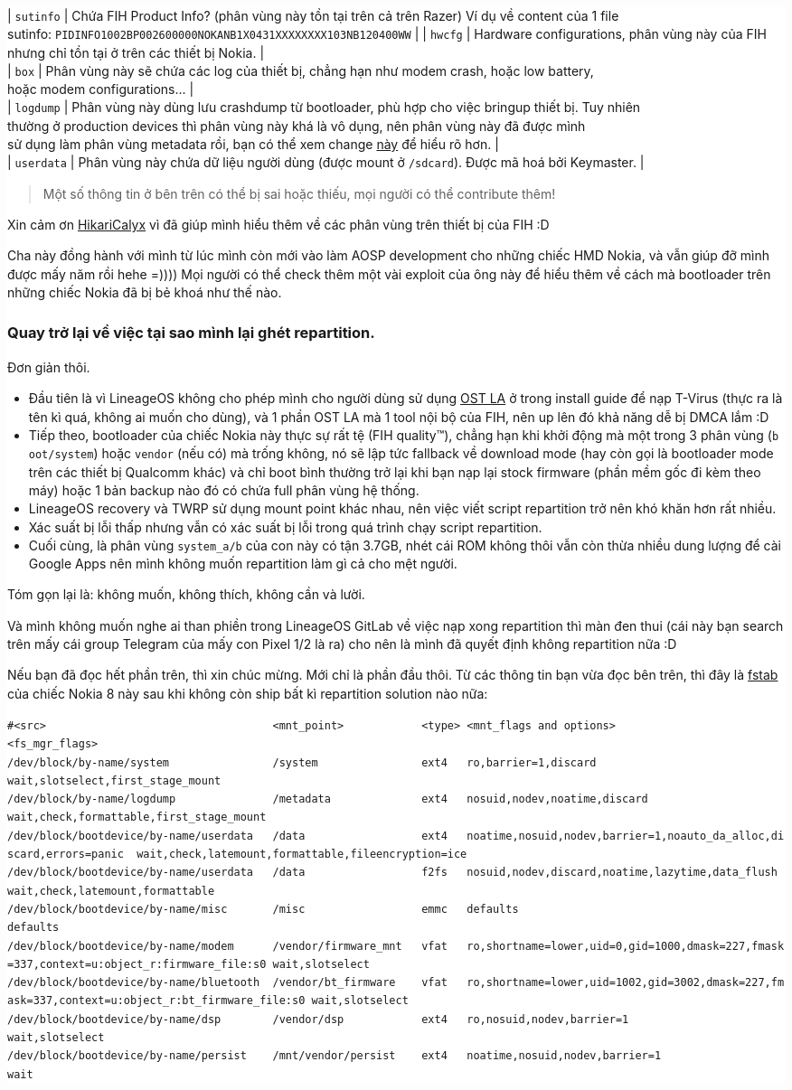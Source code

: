 | `sutinfo`    | Chứa FIH Product Info? (phân vùng này tồn tại trên cả trên Razer) Ví dụ về content của 1 file <br>sutinfo: `PIDINFO1002BP002600000NOKANB1X0431XXXXXXXX103NB120400WW` |
| `hwcfg`      | Hardware configurations, phân vùng này của FIH nhưng chỉ tồn tại ở trên các thiết bị Nokia. |   
| `box`        | Phân vùng này sẽ chứa các log của thiết bị, chẳng hạn như modem crash, hoặc low battery, <br>hoặc modem configurations... |   
| `logdump`    | Phân vùng này dùng lưu crashdump từ bootloader, phù hợp cho việc bringup thiết bị. Tuy nhiên <br>thường ở production devices thì phân vùng này khá là vô dụng, nên phân vùng này đã được mình <br>sử dụng làm phân vùng metadata rồi, bạn có thể xem change [này](https://github.com/LineageOS/android_device_nokia_msm8998-common/commit/2ade365a0c43f0870ea9e1026e88cdff94dc1629) để hiểu rõ hơn. |   
| `userdata`   | Phân vùng này chứa dữ liệu người dùng (được mount ở `/sdcard`). Được mã hoá bởi Keymaster. |   

> Một số thông tin ở bên trên có thể bị sai hoặc thiếu, mọi người có thể contribute thêm!

Xin cảm ơn [HikariCalyx](https://www.youtube.com/@HikariCalyx) vì đã giúp mình hiểu thêm về các phân vùng trên thiết bị của FIH :D

Cha này đồng hành với mình từ lúc mình còn mới vào làm AOSP development cho những chiếc HMD Nokia, và vẫn giúp đỡ mình được mấy năm rồi hehe =)))) Mọi người có thể check thêm một vài exploit của ông này để hiểu thêm về cách mà bootloader trên những chiếc Nokia đã bị bẻ khoá như thế nào.

### Quay trở lại về việc tại sao mình lại ghét repartition.
Đơn giản thôi.
* Đầu tiên là vì LineageOS không cho phép mình cho người dùng sử dụng [OST LA](https://hmd.fandom.com/wiki/OST_LA) ở trong install guide để nạp T-Virus (thực ra là tên kì quá, không ai muốn cho dùng), và 1 phần OST LA mà 1 tool nội bộ của FIH, nên up lên đó khả năng dễ bị DMCA lắm :D
* Tiếp theo, bootloader của chiếc Nokia này thực sự rất tệ (FIH quality™), chẳng hạn khi khởi động mà một trong 3 phân vùng (`boot/system`) hoặc `vendor` (nếu có) mà trống không, nó sẽ lập tức fallback về download mode (hay còn gọi là bootloader mode trên các thiết bị Qualcomm khác) và chỉ boot bình thường trở lại khi bạn nạp lại stock firmware (phần mềm gốc đi kèm theo máy) hoặc 1 bản backup nào đó có chứa full phân vùng hệ thống.
* LineageOS recovery và TWRP sử dụng mount point khác nhau, nên việc viết script repartition trở nên khó khăn hơn rất nhiều.
* Xác suất bị lỗi thấp nhưng vẫn có xác suất bị lỗi trong quá trình chạy script repartition.
* Cuối cùng, là phân vùng `system_a/b` của con này có tận 3.7GB, nhét cái ROM không thôi vẫn còn thừa nhiều dung lượng để cài Google Apps nên mình không muốn repartition làm gì cả cho mệt người.

Tóm gọn lại là: không muốn, không thích, không cần và lười.

Và mình không muốn nghe ai than phiền trong LineageOS GitLab về việc nạp xong repartition thì màn đen thui (cái này bạn search trên mấy cái group Telegram của mấy con Pixel 1/2 là ra) cho nên là mình đã quyết định không repartition nữa :D

Nếu bạn đã đọc hết phần trên, thì xin chúc mừng. Mới chỉ là phần đầu thôi.
Từ các thông tin bạn vừa đọc bên trên, thì đây là [fstab](https://github.com/nokia-msm8998/android_device_nokia_NB1/blob/lineage-22.1/init/fstab.qcom) của chiếc Nokia 8 này sau khi không còn ship bất kì repartition solution nào nữa:

```
#<src>                                   <mnt_point>            <type> <mnt_flags and options>                                              <fs_mgr_flags>
/dev/block/by-name/system                /system                ext4   ro,barrier=1,discard                                                 wait,slotselect,first_stage_mount
/dev/block/by-name/logdump               /metadata              ext4   nosuid,nodev,noatime,discard                                         wait,check,formattable,first_stage_mount
/dev/block/bootdevice/by-name/userdata   /data                  ext4   noatime,nosuid,nodev,barrier=1,noauto_da_alloc,discard,errors=panic  wait,check,latemount,formattable,fileencryption=ice
/dev/block/bootdevice/by-name/userdata   /data                  f2fs   nosuid,nodev,discard,noatime,lazytime,data_flush                     wait,check,latemount,formattable
/dev/block/bootdevice/by-name/misc       /misc                  emmc   defaults                                                             defaults
/dev/block/bootdevice/by-name/modem      /vendor/firmware_mnt   vfat   ro,shortname=lower,uid=0,gid=1000,dmask=227,fmask=337,context=u:object_r:firmware_file:s0 wait,slotselect
/dev/block/bootdevice/by-name/bluetooth  /vendor/bt_firmware    vfat   ro,shortname=lower,uid=1002,gid=3002,dmask=227,fmask=337,context=u:object_r:bt_firmware_file:s0 wait,slotselect
/dev/block/bootdevice/by-name/dsp        /vendor/dsp            ext4   ro,nosuid,nodev,barrier=1                                            wait,slotselect
/dev/block/bootdevice/by-name/persist    /mnt/vendor/persist    ext4   noatime,nosuid,nodev,barrier=1                                       wait
```
